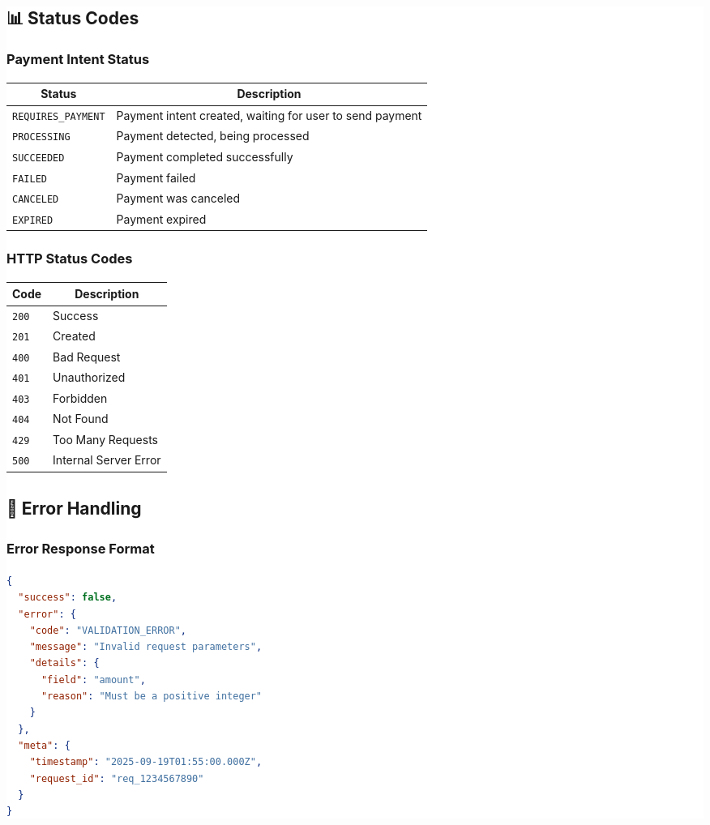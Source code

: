 ## 📊 Status Codes

### Payment Intent Status

| Status | Description |
|--------|-------------|
| `REQUIRES_PAYMENT` | Payment intent created, waiting for user to send payment |
| `PROCESSING` | Payment detected, being processed |
| `SUCCEEDED` | Payment completed successfully |
| `FAILED` | Payment failed |
| `CANCELED` | Payment was canceled |
| `EXPIRED` | Payment expired |

### HTTP Status Codes

| Code | Description |
|------|-------------|
| `200` | Success |
| `201` | Created |
| `400` | Bad Request |
| `401` | Unauthorized |
| `403` | Forbidden |
| `404` | Not Found |
| `429` | Too Many Requests |
| `500` | Internal Server Error |

## 🔧 Error Handling

### Error Response Format

```json
{
  "success": false,
  "error": {
    "code": "VALIDATION_ERROR",
    "message": "Invalid request parameters",
    "details": {
      "field": "amount",
      "reason": "Must be a positive integer"
    }
  },
  "meta": {
    "timestamp": "2025-09-19T01:55:00.000Z",
    "request_id": "req_1234567890"
  }
}
```
